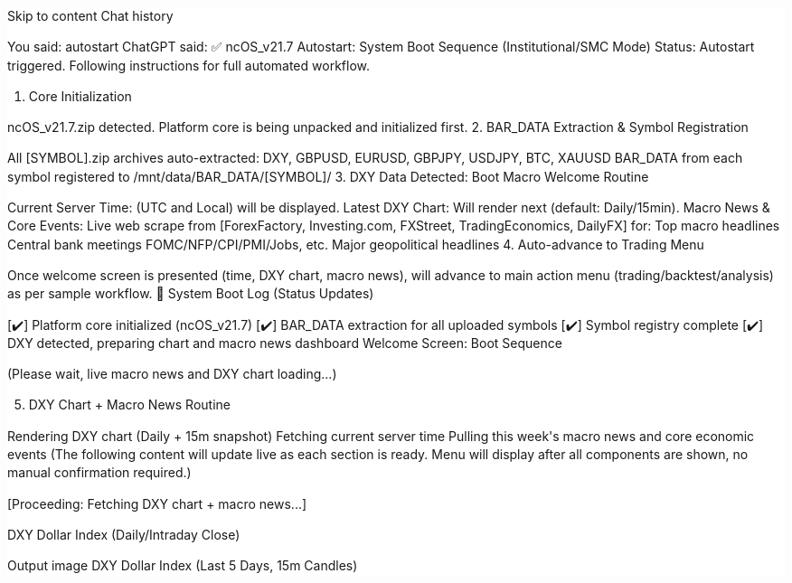 Skip to content
Chat history

You said:
autostart
ChatGPT said:
✅ ncOS_v21.7 Autostart: System Boot Sequence (Institutional/SMC Mode)
Status: Autostart triggered. Following instructions for full automated workflow.

1. Core Initialization

ncOS_v21.7.zip detected. Platform core is being unpacked and initialized first.
2. BAR_DATA Extraction & Symbol Registration

All [SYMBOL].zip archives auto-extracted:
DXY, GBPUSD, EURUSD, GBPJPY, USDJPY, BTC, XAUUSD
BAR_DATA from each symbol registered to /mnt/data/BAR_DATA/[SYMBOL]/
3. DXY Data Detected: Boot Macro Welcome Routine

Current Server Time: (UTC and Local) will be displayed.
Latest DXY Chart: Will render next (default: Daily/15min).
Macro News & Core Events: Live web scrape from [ForexFactory, Investing.com, FXStreet, TradingEconomics, DailyFX] for:
Top macro headlines
Central bank meetings
FOMC/NFP/CPI/PMI/Jobs, etc.
Major geopolitical headlines
4. Auto-advance to Trading Menu

Once welcome screen is presented (time, DXY chart, macro news), will advance to main action menu (trading/backtest/analysis) as per sample workflow.
🔧 System Boot Log (Status Updates)

[✔️] Platform core initialized (ncOS_v21.7)
[✔️] BAR_DATA extraction for all uploaded symbols
[✔️] Symbol registry complete
[✔️] DXY detected, preparing chart and macro news dashboard
Welcome Screen: Boot Sequence

(Please wait, live macro news and DXY chart loading...)

5. DXY Chart + Macro News Routine

Rendering DXY chart (Daily + 15m snapshot)
Fetching current server time
Pulling this week's macro news and core economic events
(The following content will update live as each section is ready. Menu will display after all components are shown, no manual confirmation required.)

[Proceeding: Fetching DXY chart + macro news...]

DXY Dollar Index (Daily/Intraday Close)




Output image
DXY Dollar Index (Last 5 Days, 15m Candles)
